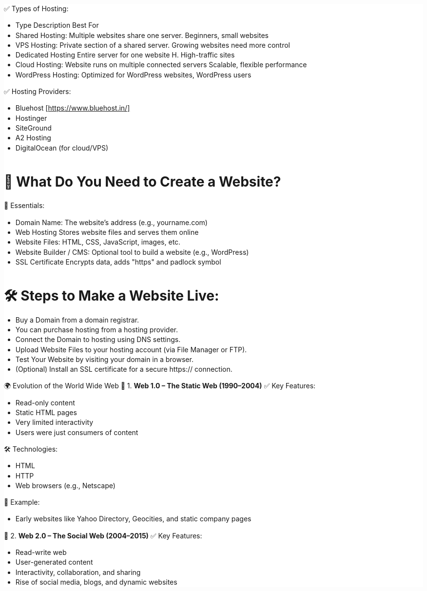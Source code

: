 ✅ Types of Hosting:
* Type	Description	Best For
* Shared Hosting: Multiple websites share one server. Beginners, small websites
* VPS Hosting: Private section of a shared server. Growing websites need more control
* Dedicated Hosting	Entire server for one website	H. High-traffic sites
* Cloud Hosting:	Website runs on multiple connected servers	Scalable, flexible performance
* WordPress Hosting:	Optimized for WordPress websites, WordPress users

✅ Hosting Providers:
* Bluehost [https://www.bluehost.in/]
* Hostinger
* SiteGround
* A2 Hosting
* DigitalOcean (for cloud/VPS)

# 🔧 What Do You Need to Create a Website?
🧩 Essentials:
* Domain Name: The website’s address (e.g., yourname.com)
* Web Hosting	Stores website files and serves them online
* Website Files: HTML, CSS, JavaScript, images, etc.
* Website Builder / CMS: Optional tool to build a website (e.g., WordPress)
* SSL Certificate	Encrypts data, adds "https" and padlock symbol

# 🛠️ Steps to Make a Website Live:
* Buy a Domain from a domain registrar.
* You can purchase hosting from a hosting provider.
* Connect the Domain to hosting using DNS settings.
* Upload Website Files to your hosting account (via File Manager or FTP).
* Test Your Website by visiting your domain in a browser.
* (Optional) Install an SSL certificate for a secure https:// connection.

🌍 Evolution of the World Wide Web
🔹 1. **Web 1.0 – The Static Web (1990–2004)**
✅ Key Features:
* Read-only content
* Static HTML pages
* Very limited interactivity
* Users were just consumers of content

🛠 Technologies:
* HTML
* HTTP
* Web browsers (e.g., Netscape)

📌 Example:
* Early websites like Yahoo Directory, Geocities, and static company pages

🔹 2. **Web 2.0 – The Social Web (2004–2015)**
✅ Key Features:
* Read-write web
* User-generated content
* Interactivity, collaboration, and sharing
* Rise of social media, blogs, and dynamic websites
